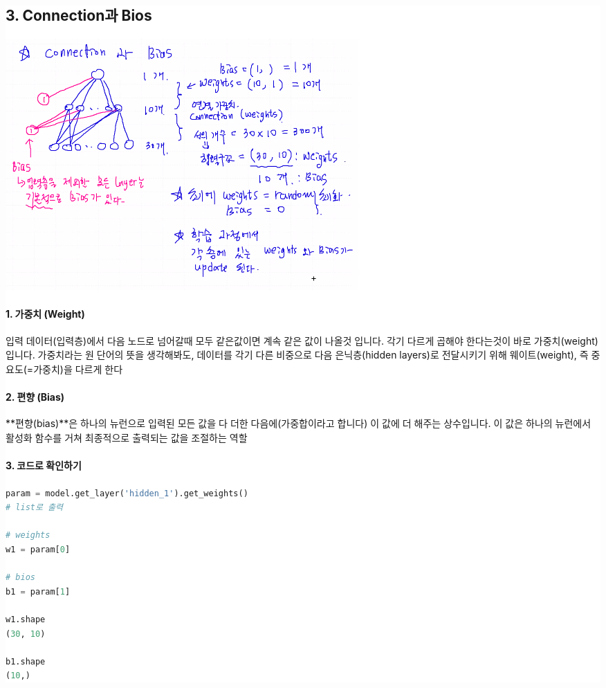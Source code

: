

## 3. Connection과 Bios

![image-20220303135034651](DeepLearning/image-20220303135034651.png)

#### 1. 가중치 (Weight)

입력 데이터(입력층)에서 다음 노드로 넘어갈때 모두 같은값이면 계속 같은 값이 나올것 입니다. 각기 다르게 곱해야 한다는것이 바로 가중치(weight)입니다. 가중치라는 원 단어의 뜻을 생각해봐도, 데이터를 각기 다른 비중으로 다음 은닉층(hidden layers)로 전달시키기 위해 웨이트(weight), 즉 중요도(=가중치)을 다르게 한다



#### 2. 편향 (Bias)

**편향(bias)**은 하나의 뉴런으로 입력된 모든 값을 다 더한 다음에(가중합이라고 합니다) 이 값에 더 해주는 상수입니다. 이 값은 하나의 뉴런에서 활성화 함수를 거쳐 최종적으로 출력되는 값을 조절하는 역할



#### 3. 코드로 확인하기

```python
param = model.get_layer('hidden_1').get_weights()
# list로 출력

# weights
w1 = param[0]

# bios
b1 = param[1]

w1.shape
(30, 10)

b1.shape
(10,)
```
